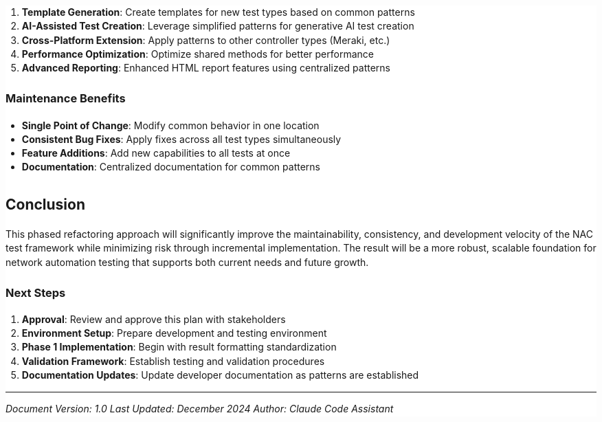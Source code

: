 1. **Template Generation**: Create templates for new test types based on common patterns
2. **AI-Assisted Test Creation**: Leverage simplified patterns for generative AI test creation
3. **Cross-Platform Extension**: Apply patterns to other controller types (Meraki, etc.)
4. **Performance Optimization**: Optimize shared methods for better performance
5. **Advanced Reporting**: Enhanced HTML report features using centralized patterns

### Maintenance Benefits

- **Single Point of Change**: Modify common behavior in one location
- **Consistent Bug Fixes**: Apply fixes across all test types simultaneously
- **Feature Additions**: Add new capabilities to all tests at once
- **Documentation**: Centralized documentation for common patterns

## Conclusion

This phased refactoring approach will significantly improve the maintainability, consistency, and development velocity of the NAC test framework while minimizing risk through incremental implementation. The result will be a more robust, scalable foundation for network automation testing that supports both current needs and future growth.

### Next Steps

1. **Approval**: Review and approve this plan with stakeholders
2. **Environment Setup**: Prepare development and testing environment
3. **Phase 1 Implementation**: Begin with result formatting standardization
4. **Validation Framework**: Establish testing and validation procedures
5. **Documentation Updates**: Update developer documentation as patterns are established

---
*Document Version: 1.0*
*Last Updated: December 2024*
*Author: Claude Code Assistant*